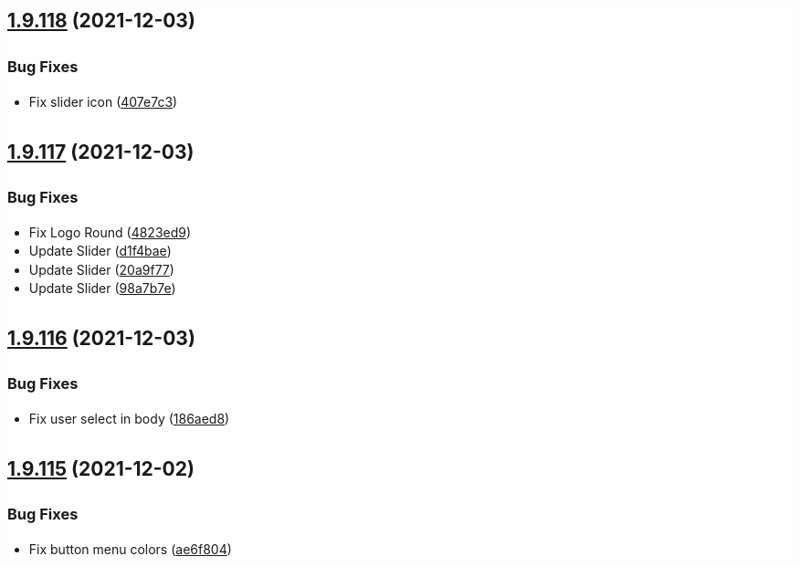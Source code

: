 ## [1.9.118](https://github.com/wigoswap/wigo-toolkit/tree/master/packages/wigo-uikit/compare/@wigoswap/wigo-uikit@1.9.117...@wigoswap/wigo-uikit@1.9.118) (2021-12-03)


### Bug Fixes

* Fix slider icon ([407e7c3](https://github.com/wigoswap/wigo-toolkit/tree/master/packages/wigo-uikit/commit/407e7c3da59bb473699f8fe40539b5a842bf13b4))





## [1.9.117](https://github.com/wigoswap/wigo-toolkit/tree/master/packages/wigo-uikit/compare/@wigoswap/wigo-uikit@1.9.116...@wigoswap/wigo-uikit@1.9.117) (2021-12-03)


### Bug Fixes

* Fix Logo Round ([4823ed9](https://github.com/wigoswap/wigo-toolkit/tree/master/packages/wigo-uikit/commit/4823ed90cb6768f459a24f5c135af1f1701c07e2))
* Update Slider ([d1f4bae](https://github.com/wigoswap/wigo-toolkit/tree/master/packages/wigo-uikit/commit/d1f4baeb511cb5c0bbe00eb8f82df78ce9b58d2d))
* Update Slider ([20a9f77](https://github.com/wigoswap/wigo-toolkit/tree/master/packages/wigo-uikit/commit/20a9f77d78223ea664b7dca4a878975bbd66cf51))
* Update Slider ([98a7b7e](https://github.com/wigoswap/wigo-toolkit/tree/master/packages/wigo-uikit/commit/98a7b7ebb3da0b81780520f8fd013a2a33adb123))





## [1.9.116](https://github.com/wigoswap/wigo-toolkit/tree/master/packages/wigo-uikit/compare/@wigoswap/wigo-uikit@1.9.115...@wigoswap/wigo-uikit@1.9.116) (2021-12-03)


### Bug Fixes

* Fix user select in body ([186aed8](https://github.com/wigoswap/wigo-toolkit/tree/master/packages/wigo-uikit/commit/186aed8df4335eb2103f08e0c00f4764b15cf6f3))





## [1.9.115](https://github.com/wigoswap/wigo-toolkit/tree/master/packages/wigo-uikit/compare/@wigoswap/wigo-uikit@1.9.114...@wigoswap/wigo-uikit@1.9.115) (2021-12-02)


### Bug Fixes

* Fix button menu colors ([ae6f804](https://github.com/wigoswap/wigo-toolkit/tree/master/packages/wigo-uikit/commit/ae6f804a5d587f1e48460be9e9f7b70ca70c7efb))
